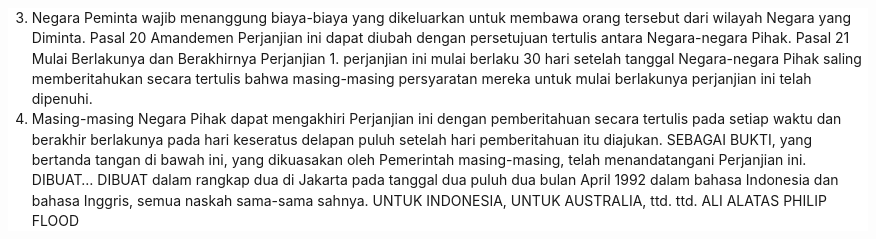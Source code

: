 3. Negara Peminta wajib menanggung biaya-biaya yang dikeluarkan untuk membawa orang tersebut dari wilayah Negara yang Diminta.
Pasal 20
Amandemen Perjanjian ini dapat diubah dengan persetujuan tertulis antara Negara-negara Pihak.
Pasal 21
Mulai Berlakunya dan Berakhirnya Perjanjian 1. perjanjian ini mulai berlaku 30 hari setelah tanggal Negara-negara Pihak saling memberitahukan secara tertulis bahwa masing-masing persyaratan mereka untuk mulai berlakunya perjanjian ini telah dipenuhi.
2. Masing-masing Negara Pihak dapat mengakhiri Perjanjian ini dengan pemberitahuan secara tertulis pada setiap waktu dan berakhir berlakunya pada hari keseratus delapan puluh setelah hari pemberitahuan itu diajukan. SEBAGAI BUKTI, yang bertanda tangan di bawah ini, yang dikuasakan oleh Pemerintah masing-masing, telah menandatangani Perjanjian ini. DIBUAT… DIBUAT dalam rangkap dua di Jakarta pada tanggal dua puluh dua bulan April 1992 dalam bahasa Indonesia dan bahasa Inggris, semua naskah sama-sama sahnya. UNTUK INDONESIA, UNTUK AUSTRALIA, ttd. ttd. ALI ALATAS PHILIP FLOOD